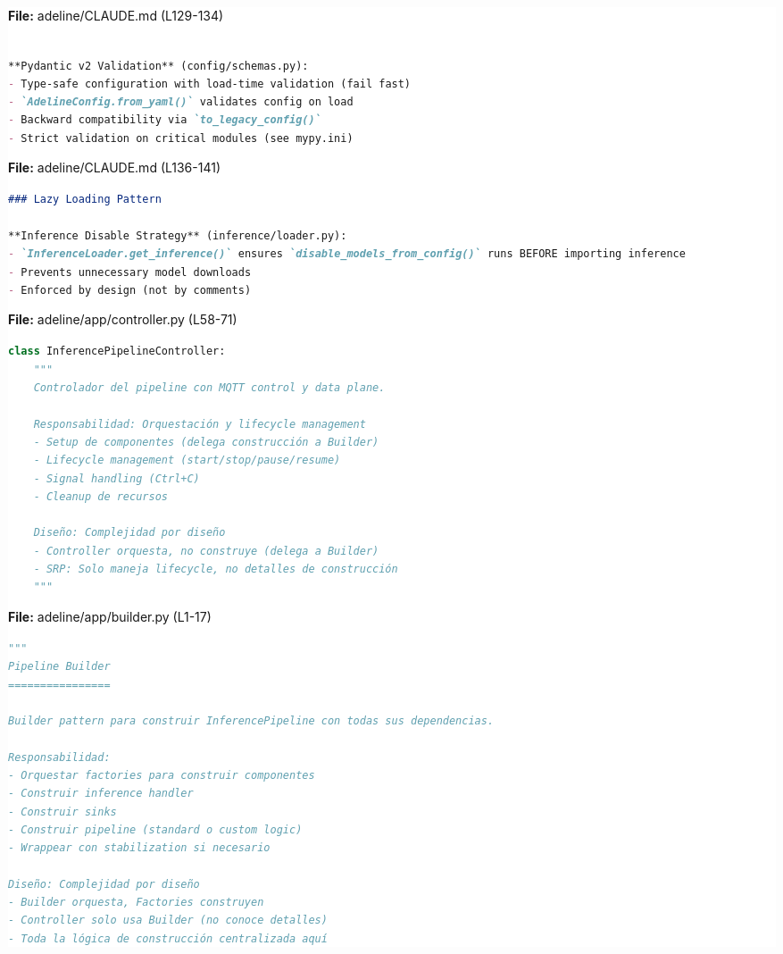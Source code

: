 **File:** adeline/CLAUDE.md (L129-134)
```markdown

**Pydantic v2 Validation** (config/schemas.py):
- Type-safe configuration with load-time validation (fail fast)
- `AdelineConfig.from_yaml()` validates config on load
- Backward compatibility via `to_legacy_config()`
- Strict validation on critical modules (see mypy.ini)
```

**File:** adeline/CLAUDE.md (L136-141)
```markdown
### Lazy Loading Pattern

**Inference Disable Strategy** (inference/loader.py):
- `InferenceLoader.get_inference()` ensures `disable_models_from_config()` runs BEFORE importing inference
- Prevents unnecessary model downloads
- Enforced by design (not by comments)
```

**File:** adeline/app/controller.py (L58-71)
```python
class InferencePipelineController:
    """
    Controlador del pipeline con MQTT control y data plane.

    Responsabilidad: Orquestación y lifecycle management
    - Setup de componentes (delega construcción a Builder)
    - Lifecycle management (start/stop/pause/resume)
    - Signal handling (Ctrl+C)
    - Cleanup de recursos

    Diseño: Complejidad por diseño
    - Controller orquesta, no construye (delega a Builder)
    - SRP: Solo maneja lifecycle, no detalles de construcción
    """
```

**File:** adeline/app/builder.py (L1-17)
```python
"""
Pipeline Builder
================

Builder pattern para construir InferencePipeline con todas sus dependencias.

Responsabilidad:
- Orquestar factories para construir componentes
- Construir inference handler
- Construir sinks
- Construir pipeline (standard o custom logic)
- Wrappear con stabilization si necesario

Diseño: Complejidad por diseño
- Builder orquesta, Factories construyen
- Controller solo usa Builder (no conoce detalles)
- Toda la lógica de construcción centralizada aquí
```
